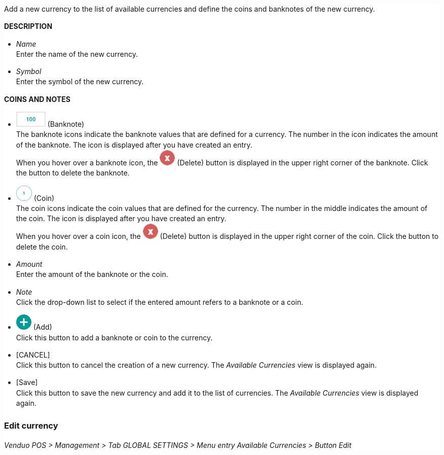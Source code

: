 Add a new currency to the list of available currencies and define the coins and banknotes of the new currency.

**DESCRIPTION**
- *Name*   
    Enter the name of the new currency.

- *Symbol*   
    Enter the symbol of the new currency.

**COINS AND NOTES**

- ![Banknote](../../Assets/Icons/Banknote01.png "[Banknote]") (Banknote)   
    The banknote icons indicate the banknote values that are defined for a currency. The number in the icon indicates the amount of the banknote. The icon is displayed after you have created an entry.  
    When you hover over a banknote icon, the ![Delete Currency](../../Assets/Icons/Cross05.png "[Delete Currency]") (Delete) button is displayed in the upper right corner of the banknote. Click the button to delete the banknote.
    

- ![Coin](../../Assets/Icons/Coin.png "[Coin]") (Coin)   
    The coin icons indicate the coin values that are defined for the currency. The number in the middle indicates the amount of the coin. The icon is displayed after you have created an entry.   
    When you hover over a coin icon, the  ![Delete Currency](../../Assets/Icons/Cross05.png "[Delete Currency]") (Delete) button is displayed in the upper right corner of the coin. Click the 
     button to delete the coin.
   

- *Amount*   
    Enter the amount of the banknote or the coin.

- *Note*   
    Click the drop-down list to select if the entered amount refers to a banknote or a coin.

- ![Add](../../Assets/Icons/Plus04.png "[Add]") (Add)    
    Click this button to add a banknote or coin to the currency.

- [CANCEL]   
    Click this button to cancel the creation of a new currency. The *Available Currencies* view is displayed again.

- [Save]   
    Click this button to save the new currency and add it to the list of currencies. The *Available Currencies* view is displayed again.


### Edit currency

*Venduo POS > Management > Tab GLOBAL SETTINGS > Menu entry Available Currencies > Button Edit*


[comment]: <> (What does it mean?)
[comment]: <> (list of keys is needed) 
[comment]: <> (need information; Is that right?)
[comment]: <> (Is storage shelf name right? Not number of the storage shelf?)
[comment]: <> (Should the country field be mandatory and a drop-down list?)
